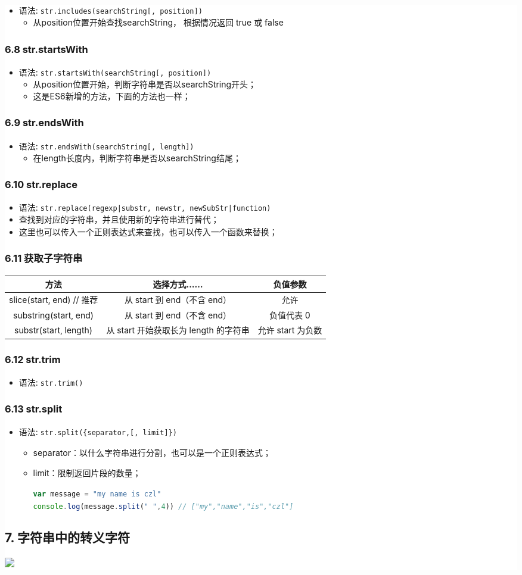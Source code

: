 - 语法:  `str.includes(searchString[, position])`
  - 从position位置开始查找searchString， 根据情况返回 true 或 false

### 6.8 str.startsWith

- 语法: `str.startsWith(searchString[, position])`
  - 从position位置开始，判断字符串是否以searchString开头；
  - 这是ES6新增的方法，下面的方法也一样；

### 6.9 str.endsWith

- 语法:  `str.endsWith(searchString[, length])`
  - 在length长度内，判断字符串是否以searchString结尾；

### 6.10 str.replace

- 语法:  `str.replace(regexp|substr, newstr, newSubStr|function)`
- 查找到对应的字符串，并且使用新的字符串进行替代；
- 这里也可以传入一个正则表达式来查找，也可以传入一个函数来替换；

### 6.11 获取子字符串

|           方法            |              选择方式……               |     负值参数      |
| :-----------------------: | :-----------------------------------: | :---------------: |
| slice(start, end) // 推荐 |      从 start 到 end（不含 end）      |       允许        |
|   substring(start, end)   |      从 start 到 end（不含 end）      |    负值代表 0     |
|   substr(start, length)   | 从 start 开始获取长为 length 的字符串 | 允许 start 为负数 |

### 6.12 str.trim 

- 语法: `str.trim()`

### 6.13 str.split

- 语法:  `str.split({separator,[, limit]})`

  - separator：以什么字符串进行分割，也可以是一个正则表达式；

  - limit：限制返回片段的数量；

    ```javascript
    var message = "my name is czl"
    console.log(message.split(" ",4)) // ["my","name","is","czl"]
    ```



## 7. 字符串中的转义字符

![](https://cdn.jsdelivr.net/gh/chen-zhuo-lin/pictures@main/2022-11/20221111215607.png)


